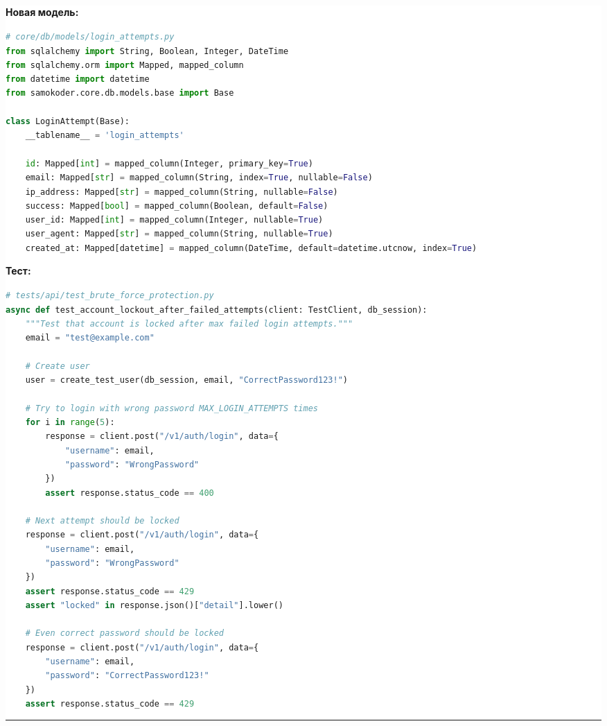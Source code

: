**Новая модель:**
```python
# core/db/models/login_attempts.py
from sqlalchemy import String, Boolean, Integer, DateTime
from sqlalchemy.orm import Mapped, mapped_column
from datetime import datetime
from samokoder.core.db.models.base import Base

class LoginAttempt(Base):
    __tablename__ = 'login_attempts'
    
    id: Mapped[int] = mapped_column(Integer, primary_key=True)
    email: Mapped[str] = mapped_column(String, index=True, nullable=False)
    ip_address: Mapped[str] = mapped_column(String, nullable=False)
    success: Mapped[bool] = mapped_column(Boolean, default=False)
    user_id: Mapped[int] = mapped_column(Integer, nullable=True)
    user_agent: Mapped[str] = mapped_column(String, nullable=True)
    created_at: Mapped[datetime] = mapped_column(DateTime, default=datetime.utcnow, index=True)
```

**Тест:**
```python
# tests/api/test_brute_force_protection.py
async def test_account_lockout_after_failed_attempts(client: TestClient, db_session):
    """Test that account is locked after max failed login attempts."""
    email = "test@example.com"
    
    # Create user
    user = create_test_user(db_session, email, "CorrectPassword123!")
    
    # Try to login with wrong password MAX_LOGIN_ATTEMPTS times
    for i in range(5):
        response = client.post("/v1/auth/login", data={
            "username": email,
            "password": "WrongPassword"
        })
        assert response.status_code == 400
    
    # Next attempt should be locked
    response = client.post("/v1/auth/login", data={
        "username": email,
        "password": "WrongPassword"
    })
    assert response.status_code == 429
    assert "locked" in response.json()["detail"].lower()
    
    # Even correct password should be locked
    response = client.post("/v1/auth/login", data={
        "username": email,
        "password": "CorrectPassword123!"
    })
    assert response.status_code == 429
```

---